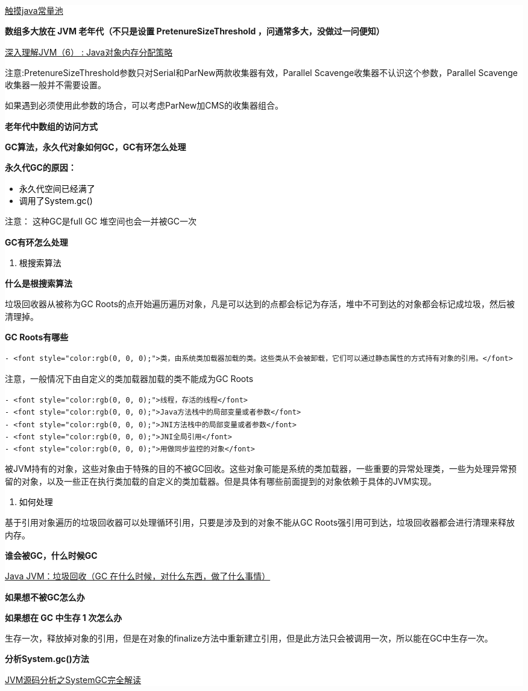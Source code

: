 [触摸java常量池](https://link.jianshu.com?t=http%3A%2F%2Fwww.cnblogs.com%2Fiyangyuan%2Fp%2F4631696.html)

**数组多大放在 JVM 老年代（不只是设置 PretenureSizeThreshold ，问通常多大，没做过一问便知）**

[深入理解JVM（6） : Java对象内存分配策略](https://www.jianshu.com/p/fa3569127416)

注意:PretenureSizeThreshold参数只对Serial和ParNew两款收集器有效，Parallel Scavenge收集器不认识这个参数，Parallel Scavenge收集器一般并不需要设置。

如果遇到必须使用此参数的场合，可以考虑ParNew加CMS的收集器组合。

**老年代中数组的访问方式**

**GC算法，永久代对象如何GC，GC有环怎么处理**

**永久代GC的原因：**

+ <font style="color:rgb(0, 0, 0);">永久代空间已经满了</font>
+ <font style="color:rgb(0, 0, 0);">调用了System.gc()</font>

注意： 这种GC是full GC 堆空间也会一并被GC一次

**GC有环怎么处理**

1. <font style="color:rgb(0, 0, 0);">根搜索算法</font>

**什么是根搜索算法**

垃圾回收器从被称为GC Roots的点开始遍历遍历对象，凡是可以达到的点都会标记为存活，堆中不可到达的对象都会标记成垃圾，然后被清理掉。

**GC Roots有哪些**

    - <font style="color:rgb(0, 0, 0);">类，由系统类加载器加载的类。这些类从不会被卸载，它们可以通过静态属性的方式持有对象的引用。</font>

注意，一般情况下由自定义的类加载器加载的类不能成为GC Roots

    - <font style="color:rgb(0, 0, 0);">线程，存活的线程</font>
    - <font style="color:rgb(0, 0, 0);">Java方法栈中的局部变量或者参数</font>
    - <font style="color:rgb(0, 0, 0);">JNI方法栈中的局部变量或者参数</font>
    - <font style="color:rgb(0, 0, 0);">JNI全局引用</font>
    - <font style="color:rgb(0, 0, 0);">用做同步监控的对象</font>

被JVM持有的对象，这些对象由于特殊的目的不被GC回收。这些对象可能是系统的类加载器，一些重要的异常处理类，一些为处理异常预留的对象，以及一些正在执行类加载的自定义的类加载器。但是具体有哪些前面提到的对象依赖于具体的JVM实现。

1. <font style="color:rgb(0, 0, 0);">如何处理</font>

基于引用对象遍历的垃圾回收器可以处理循环引用，只要是涉及到的对象不能从GC Roots强引用可到达，垃圾回收器都会进行清理来释放内存。

**谁会被GC，什么时候GC**

[Java JVM：垃圾回收（GC 在什么时候，对什么东西，做了什么事情）](https://link.jianshu.com?t=http%3A%2F%2Fblog.csdn.net%2Fqq_33242819%2Farticle%2Fdetails%2F53330958)

**如果想不被GC怎么办**

**如果想在 GC 中生存 1 次怎么办**

生存一次，释放掉对象的引用，但是在对象的finalize方法中重新建立引用，但是此方法只会被调用一次，所以能在GC中生存一次。

**分析System.gc()方法**

[JVM源码分析之SystemGC完全解读](https://www.jianshu.com/p/c5e631b8ea59)
